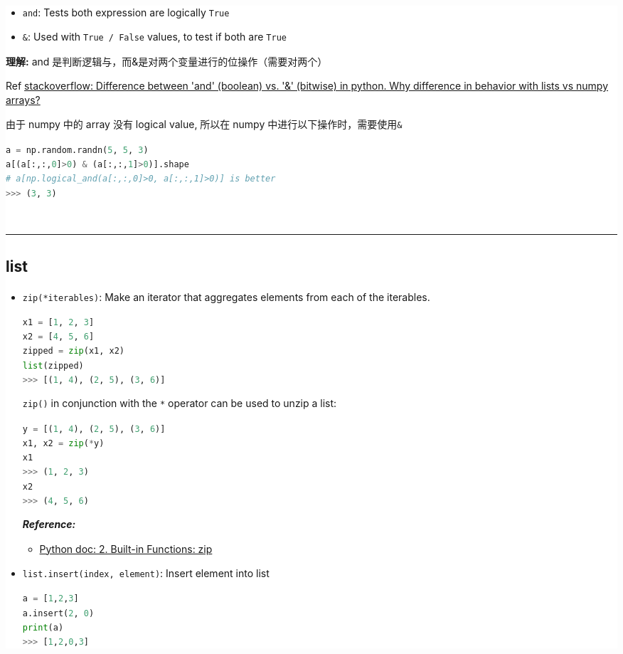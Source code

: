 - `and`: Tests both expression are logically `True`

- `&`: Used with `True / False` values, to test if both are `True`

**理解:** and 是判断逻辑与，而&是对两个变量进行的位操作（需要对两个）

Ref [stackoverflow: Difference between 'and' (boolean) vs. '&' (bitwise) in python. Why difference in behavior with lists vs numpy arrays?](https://stackoverflow.com/a/22647006/4636081)

由于 numpy 中的 array 没有 logical value, 所以在 numpy 中进行以下操作时，需要使用`&`

```python
a = np.random.randn(5, 5, 3)
a[(a[:,:,0]>0) & (a[:,:,1]>0)].shape
# a[np.logical_and(a[:,:,0]>0, a[:,:,1]>0)] is better
>>> (3, 3)
```


<br>

---



## list

- `zip(*iterables)`: Make an iterator that aggregates elements from each of the iterables.

  ```python
  x1 = [1, 2, 3]
  x2 = [4, 5, 6]
  zipped = zip(x1, x2)
  list(zipped)
  >>> [(1, 4), (2, 5), (3, 6)]
  ```

  `zip()` in conjunction with the `*` operator can be used to unzip a list:

  ```python
  y = [(1, 4), (2, 5), (3, 6)]
  x1, x2 = zip(*y)
  x1
  >>> (1, 2, 3)
  x2
  >>> (4, 5, 6)
  ```

  **_Reference:_**

  - [Python doc: 2. Built-in Functions: zip](https://docs.python.org/3/library/functions.html#zip)

- `list.insert(index, element)`: Insert element into list

  ```python
  a = [1,2,3]
  a.insert(2, 0)
  print(a)
  >>> [1,2,0,3]
  ```
